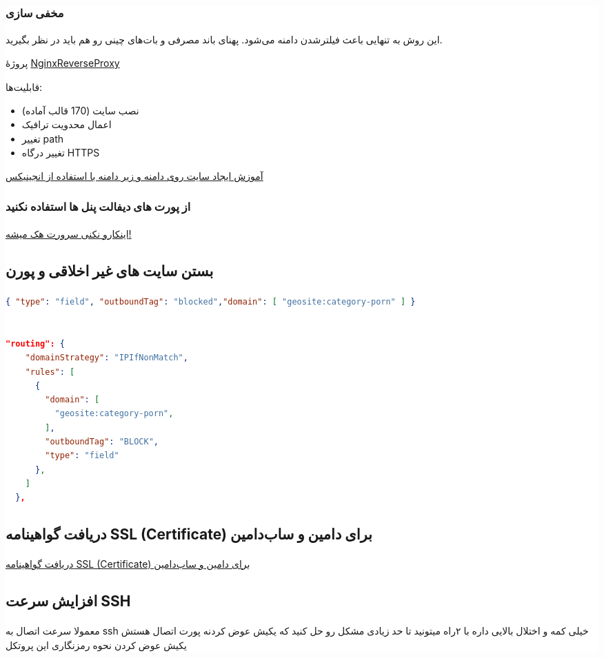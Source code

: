 ### مخفی سازی

این روش به تنهایی باعث فیلترشدن دامنه می‌شود.
پهنای باند مصرفی و بات‌های چینی رو هم باید در نظر بگیرید.

پروژهٔ [NginxReverseProxy](https://github.com/Ptechgithub/NginxReverseProxy)

قابلیت‌ها:
- نصب سایت (170 قالب آماده)
- اعمال محدویت ترافیک
- تغییر path 
- تغییر درگاه HTTPS


[ آموزش ایجاد سایت روی دامنه و زیر دامنه با استفاده از انجینیکس ](https://youtu.be/xFMh8F3JGrA?si=SJuNI1hOn2tl4S8i)



### از پورت های دیفالت پنل ها استفاده نکنید

[ اینکارو نکنی سرورت هک میشه! ](https://www.youtube.com/watch?v=Oiag_izb5wk)


## بستن سایت های غیر اخلاقی و پورن

``` json
{ "type": "field", "outboundTag": "blocked","domain": [ "geosite:category-porn" ] } 


"routing": {
    "domainStrategy": "IPIfNonMatch",
    "rules": [
      {
        "domain": [
          "geosite:category-porn",
        ],
        "outboundTag": "BLOCK",
        "type": "field"
      },
    ]
  },
```



## دریافت گواهینامه SSL (Certificate) برای دامین و ساب‌دامین

[دریافت گواهینامه SSL (Certificate) برای دامین و ساب‌دامین](https://ivpn.pro/how-to/how-to-get-ssl-certificate-for-domain-and-subdomain/)

## افزایش سرعت SSH
معمولا سرعت اتصال به ssh خیلی کمه و  اختلال بالایی داره با ۲راه میتونید تا حد زیادی مشکل رو حل کنید که یکیش عوض کردنه پورت اتصال هستش یکیش عوض کردن نحوه رمزنگاری این پروتکل
